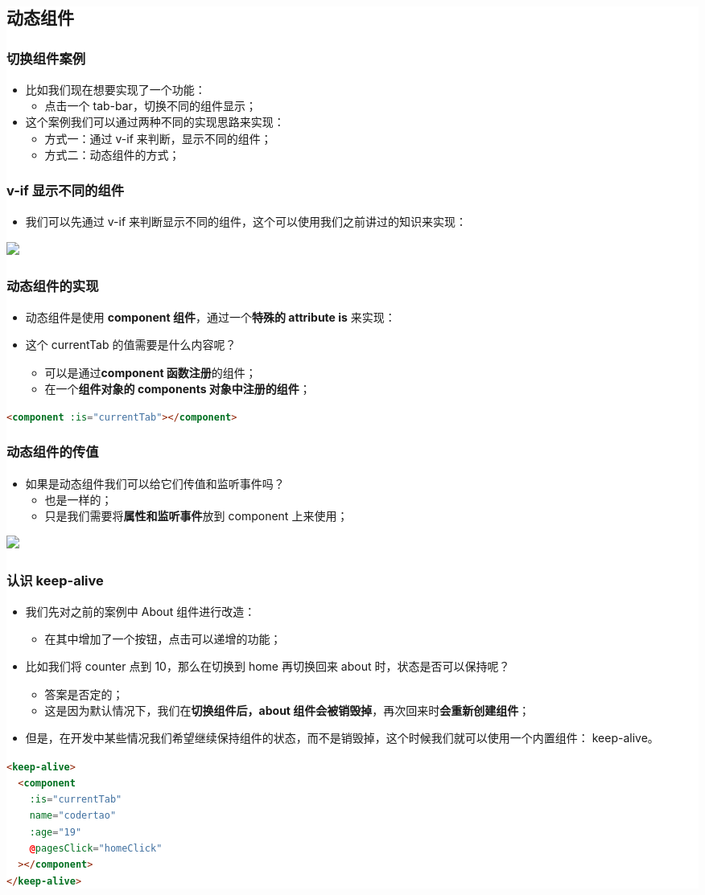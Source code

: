 ## 动态组件

### 切换组件案例

- 比如我们现在想要实现了一个功能：
  - 点击一个 tab-bar，切换不同的组件显示；
- 这个案例我们可以通过两种不同的实现思路来实现：
  - 方式一：通过 v-if 来判断，显示不同的组件；
  - 方式二：动态组件的方式；

### v-if 显示不同的组件

- 我们可以先通过 v-if 来判断显示不同的组件，这个可以使用我们之前讲过的知识来实现：

![](/frontEnd/frame/vue/33.png)

### 动态组件的实现

- 动态组件是使用 **component 组件**，通过一个**特殊的 attribute is** 来实现：

- 这个 currentTab 的值需要是什么内容呢？
  - 可以是通过**component 函数注册**的组件；
  - 在一个**组件对象的 components 对象中注册的组件**；

```html
<component :is="currentTab"></component>
```

### 动态组件的传值

- 如果是动态组件我们可以给它们传值和监听事件吗？
  - 也是一样的；
  - 只是我们需要将**属性和监听事件**放到 component 上来使用；

![](/frontEnd/frame/vue/34.png)

### 认识 keep-alive

- 我们先对之前的案例中 About 组件进行改造：

  - 在其中增加了一个按钮，点击可以递增的功能；

- 比如我们将 counter 点到 10，那么在切换到 home 再切换回来 about 时，状态是否可以保持呢？
  - 答案是否定的；
  - 这是因为默认情况下，我们在**切换组件后，about 组件会被销毁掉**，再次回来时**会重新创建组件**；
- 但是，在开发中某些情况我们希望继续保持组件的状态，而不是销毁掉，这个时候我们就可以使用一个内置组件：
  keep-alive。

```html
<keep-alive>
  <component
    :is="currentTab"
    name="codertao"
    :age="19"
    @pagesClick="homeClick"
  ></component>
</keep-alive>
```
